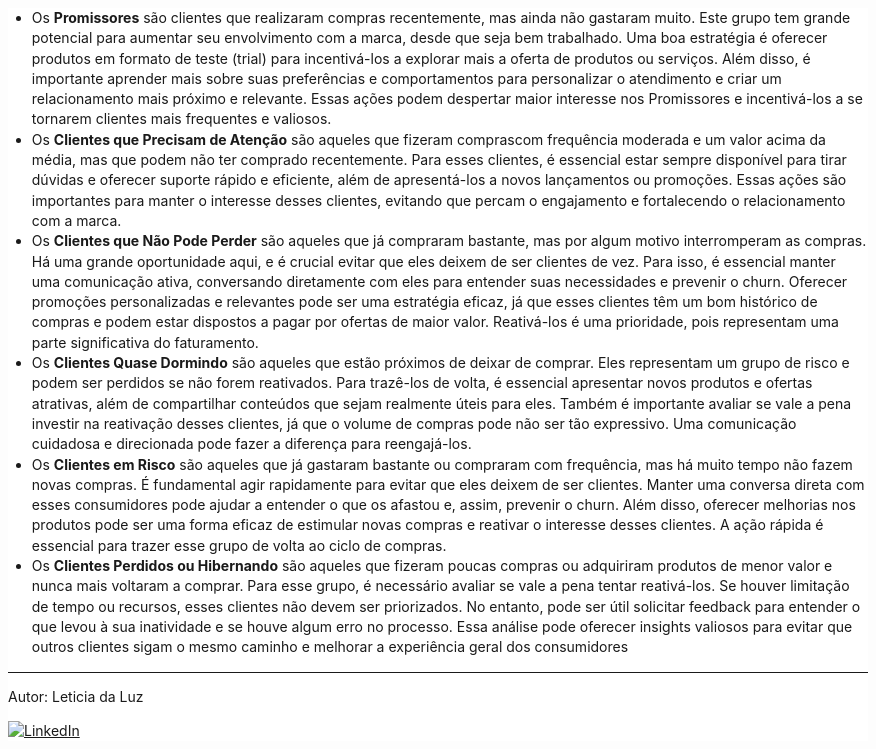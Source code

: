 - Os **Promissores** são clientes que realizaram compras recentemente, mas ainda não gastaram muito. Este grupo tem grande potencial para aumentar seu envolvimento com a marca, desde que seja bem trabalhado. Uma boa estratégia é oferecer produtos em formato de teste (trial) para incentivá-los a explorar mais a oferta de produtos ou serviços. Além disso, é importante aprender mais sobre suas preferências e comportamentos para personalizar o atendimento e criar um relacionamento mais próximo e relevante. Essas ações podem despertar maior interesse nos Promissores e incentivá-los a se tornarem clientes mais frequentes e valiosos.
- Os **Clientes que Precisam de Atenção** são aqueles que fizeram comprascom frequência moderada e um valor acima da média, mas que podem não ter comprado recentemente. Para esses clientes, é essencial estar sempre disponível para tirar dúvidas e oferecer suporte rápido e eficiente, além de apresentá-los a novos lançamentos ou promoções. Essas ações são importantes para manter o interesse desses clientes, evitando que percam o engajamento e fortalecendo o relacionamento com a marca.
- Os **Clientes que Não Pode Perder** são aqueles que já compraram bastante, mas por algum motivo interromperam as compras. Há uma grande oportunidade aqui, e é crucial evitar que eles deixem de ser clientes de vez. Para isso, é essencial manter uma comunicação ativa, conversando diretamente com eles para entender suas necessidades e prevenir o churn. Oferecer promoções personalizadas e relevantes pode ser uma estratégia eficaz, já que esses clientes têm um bom histórico de compras e podem estar dispostos a pagar por ofertas de maior valor. Reativá-los é uma prioridade, pois representam uma parte significativa do faturamento.
- Os **Clientes Quase Dormindo** são aqueles que estão próximos de deixar de comprar. Eles representam um grupo de risco e podem ser perdidos se não forem reativados. Para trazê-los de volta, é essencial apresentar novos produtos e ofertas atrativas, além de compartilhar conteúdos que sejam realmente úteis para eles. Também é importante avaliar se vale a pena investir na reativação desses clientes, já que o volume de compras pode não ser tão expressivo. Uma comunicação cuidadosa e direcionada pode fazer a diferença para reengajá-los.
- Os **Clientes em Risco** são aqueles que já gastaram bastante ou compraram com frequência, mas há muito tempo não fazem novas compras. É fundamental agir rapidamente para evitar que eles deixem de ser clientes. Manter uma conversa direta com esses consumidores pode ajudar a entender o que os afastou e, assim, prevenir o churn. Além disso, oferecer melhorias nos produtos pode ser uma forma eficaz de estimular novas compras e reativar o interesse desses clientes. A ação rápida é essencial para trazer esse grupo de volta ao ciclo de compras.
- Os **Clientes Perdidos ou Hibernando** são aqueles que fizeram poucas compras ou adquiriram produtos de menor valor e nunca mais voltaram a comprar. Para esse grupo, é necessário avaliar se vale a pena tentar reativá-los. Se houver limitação de tempo ou recursos, esses clientes não devem ser priorizados. No entanto, pode ser útil solicitar feedback para entender o que levou à sua inatividade e se houve algum erro no processo. Essa análise pode oferecer insights valiosos para evitar que outros clientes sigam o mesmo caminho e melhorar a experiência geral dos consumidores

---
Autor:
Leticia da Luz
  
[![LinkedIn](https://img.shields.io/badge/LinkedIn-blue?style=flat&logo=linkedin)](https://www.linkedin.com/in/leticiadluz/)












